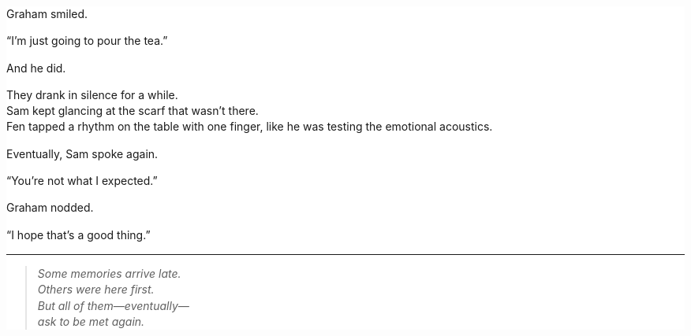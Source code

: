 Graham smiled.

“I’m just going to pour the tea.”

And he did.

They drank in silence for a while.  
Sam kept glancing at the scarf that wasn’t there.  
Fen tapped a rhythm on the table with one finger, like he was testing the emotional acoustics.

Eventually, Sam spoke again.

“You’re not what I expected.”

Graham nodded.

“I hope that’s a good thing.”

---

> *Some memories arrive late.*  
> *Others were here first.*  
> *But all of them—eventually—*  
> *ask to be met again.*
